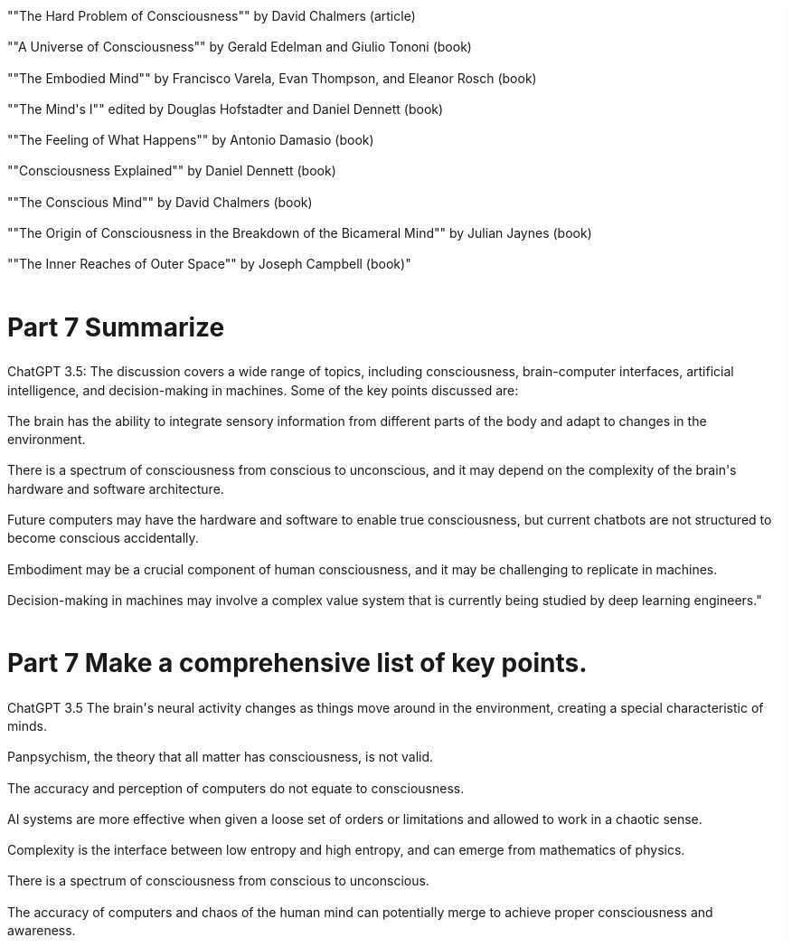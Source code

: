""The Hard Problem of Consciousness"" by David Chalmers (article)

""A Universe of Consciousness"" by Gerald Edelman and Giulio Tononi (book)

""The Embodied Mind"" by Francisco Varela, Evan Thompson, and Eleanor Rosch (book)

""The Mind's I"" edited by Douglas Hofstadter and Daniel Dennett (book)

""The Feeling of What Happens"" by Antonio Damasio (book)

""Consciousness Explained"" by Daniel Dennett (book)

""The Conscious Mind"" by David Chalmers (book)

""The Origin of Consciousness in the Breakdown of the Bicameral Mind"" by Julian Jaynes (book)

""The Inner Reaches of Outer Space"" by Joseph Campbell (book)"

# Part 7 Summarize

ChatGPT 3.5: The discussion covers a wide range of topics, including consciousness, brain-computer interfaces, artificial intelligence, and decision-making in machines. Some of the key points discussed are:

The brain has the ability to integrate sensory information from different parts of the body and adapt to changes in the environment.

There is a spectrum of consciousness from conscious to unconscious, and it may depend on the complexity of the brain's hardware and software architecture.

Future computers may have the hardware and software to enable true consciousness, but current chatbots are not structured to become conscious accidentally.

Embodiment may be a crucial component of human consciousness, and it may be challenging to replicate in machines.

Decision-making in machines may involve a complex value system that is currently being studied by deep learning engineers."

# Part 7 Make a comprehensive list of key points.

ChatGPT 3.5 The brain's neural activity changes as things move around in the environment, creating a special characteristic of minds.

Panpsychism, the theory that all matter has consciousness, is not valid.

The accuracy and perception of computers do not equate to consciousness.

AI systems are more effective when given a loose set of orders or limitations and allowed to work in a chaotic sense.

Complexity is the interface between low entropy and high entropy, and can emerge from mathematics of physics.

There is a spectrum of consciousness from conscious to unconscious.

The accuracy of computers and chaos of the human mind can potentially merge to achieve proper consciousness and awareness.
